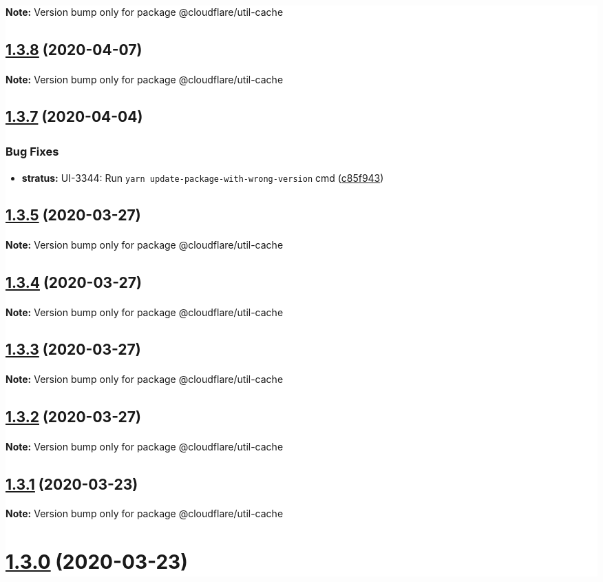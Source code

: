 **Note:** Version bump only for package @cloudflare/util-cache

## [1.3.8](http://stash.cfops.it:7999/fe/stratus/compare/@cloudflare/util-cache@1.3.7...@cloudflare/util-cache@1.3.8) (2020-04-07)

**Note:** Version bump only for package @cloudflare/util-cache

## [1.3.7](http://stash.cfops.it:7999/fe/stratus/compare/@cloudflare/util-cache@1.3.5...@cloudflare/util-cache@1.3.7) (2020-04-04)

### Bug Fixes

- **stratus:** UI-3344: Run `yarn update-package-with-wrong-version` cmd ([c85f943](http://stash.cfops.it:7999/fe/stratus/commits/c85f943))

## [1.3.5](http://stash.cfops.it:7999/fe/stratus/compare/@cloudflare/util-cache@1.3.4...@cloudflare/util-cache@1.3.5) (2020-03-27)

**Note:** Version bump only for package @cloudflare/util-cache

## [1.3.4](http://stash.cfops.it:7999/fe/stratus/compare/@cloudflare/util-cache@1.3.3...@cloudflare/util-cache@1.3.4) (2020-03-27)

**Note:** Version bump only for package @cloudflare/util-cache

## [1.3.3](http://stash.cfops.it:7999/fe/stratus/compare/@cloudflare/util-cache@1.3.2...@cloudflare/util-cache@1.3.3) (2020-03-27)

**Note:** Version bump only for package @cloudflare/util-cache

## [1.3.2](http://stash.cfops.it:7999/fe/stratus/compare/@cloudflare/util-cache@1.3.1...@cloudflare/util-cache@1.3.2) (2020-03-27)

**Note:** Version bump only for package @cloudflare/util-cache

## [1.3.1](http://stash.cfops.it:7999/fe/stratus/compare/@cloudflare/util-cache@1.3.0...@cloudflare/util-cache@1.3.1) (2020-03-23)

**Note:** Version bump only for package @cloudflare/util-cache

# [1.3.0](http://stash.cfops.it:7999/fe/stratus/compare/@cloudflare/util-cache@1.2.307...@cloudflare/util-cache@1.3.0) (2020-03-23)
